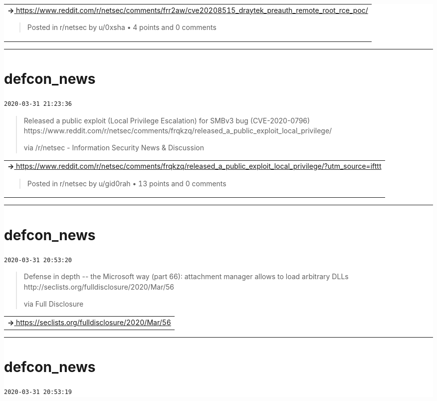 <table><tr><td><b>→</b><a href="https://www.reddit.com/r/netsec/comments/frr2aw/cve20208515_draytek_preauth_remote_root_rce_poc/">
https://www.reddit.com/r/netsec/comments/frr2aw/cve20208515_draytek_preauth_remote_root_rce_poc/
</a>
<blockquote>
Posted in r/netsec by u/0xsha • 4 points and 0 comments
</blockquote>
</td></tr></table>

---

# defcon_news
`2020-03-31 21:23:36`

<blockquote>
Released a public exploit (Local Privilege Escalation) for SMBv3 bug (CVE-2020-0796)
https://www.reddit.com/r/netsec/comments/frqkzq/released_a_public_exploit_local_privilege/

via /r/netsec - Information Security News &amp; Discussion
</blockquote>

<table><tr><td><b>→</b><a href="https://www.reddit.com/r/netsec/comments/frqkzq/released_a_public_exploit_local_privilege/?utm_source=ifttt">
https://www.reddit.com/r/netsec/comments/frqkzq/released_a_public_exploit_local_privilege/?utm_source=ifttt
</a>
<blockquote>
Posted in r/netsec by u/gid0rah • 13 points and 0 comments
</blockquote>
</td></tr></table>

---

# defcon_news
`2020-03-31 20:53:20`

<blockquote>
Defense in depth -- the Microsoft way (part 66): attachment manager allows to load arbitrary DLLs
http://seclists.org/fulldisclosure/2020/Mar/56

via Full Disclosure
</blockquote>

<table><tr><td><b>→</b><a href="https://seclists.org/fulldisclosure/2020/Mar/56">
https://seclists.org/fulldisclosure/2020/Mar/56
</a>
</td></tr></table>

---

# defcon_news
`2020-03-31 20:53:19`
